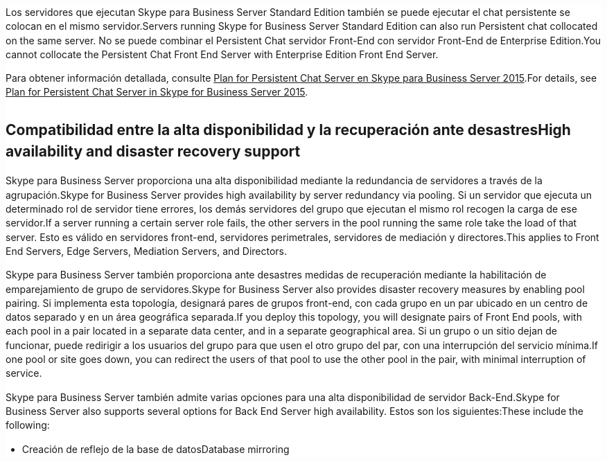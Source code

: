 <span data-ttu-id="4a006-254">Los servidores que ejecutan Skype para Business Server Standard Edition también se puede ejecutar el chat persistente se colocan en el mismo servidor.</span><span class="sxs-lookup"><span data-stu-id="4a006-254">Servers running Skype for Business Server Standard Edition can also run Persistent chat collocated on the same server.</span></span> <span data-ttu-id="4a006-255">No se puede combinar el Persistent Chat servidor Front-End con servidor Front-End de Enterprise Edition.</span><span class="sxs-lookup"><span data-stu-id="4a006-255">You cannot collocate the Persistent Chat Front End Server with Enterprise Edition Front End Server.</span></span>
  
<span data-ttu-id="4a006-256">Para obtener información detallada, consulte [Plan for Persistent Chat Server en Skype para Business Server 2015](../../plan-your-deployment/persistent-chat-server/persistent-chat-server.md).</span><span class="sxs-lookup"><span data-stu-id="4a006-256">For details, see [Plan for Persistent Chat Server in Skype for Business Server 2015](../../plan-your-deployment/persistent-chat-server/persistent-chat-server.md).</span></span>
  
## <a name="high-availability-and-disaster-recovery-support"></a><span data-ttu-id="4a006-257">Compatibilidad entre la alta disponibilidad y la recuperación ante desastres</span><span class="sxs-lookup"><span data-stu-id="4a006-257">High availability and disaster recovery support</span></span>

<span data-ttu-id="4a006-258">Skype para Business Server proporciona una alta disponibilidad mediante la redundancia de servidores a través de la agrupación.</span><span class="sxs-lookup"><span data-stu-id="4a006-258">Skype for Business Server provides high availability by server redundancy via pooling.</span></span> <span data-ttu-id="4a006-259">Si un servidor que ejecuta un determinado rol de servidor tiene errores, los demás servidores del grupo que ejecutan el mismo rol recogen la carga de ese servidor.</span><span class="sxs-lookup"><span data-stu-id="4a006-259">If a server running a certain server role fails, the other servers in the pool running the same role take the load of that server.</span></span> <span data-ttu-id="4a006-260">Esto es válido en servidores front-end, servidores perimetrales, servidores de mediación y directores.</span><span class="sxs-lookup"><span data-stu-id="4a006-260">This applies to Front End Servers, Edge Servers, Mediation Servers, and Directors.</span></span>
  
<span data-ttu-id="4a006-261">Skype para Business Server también proporciona ante desastres medidas de recuperación mediante la habilitación de emparejamiento de grupo de servidores.</span><span class="sxs-lookup"><span data-stu-id="4a006-261">Skype for Business Server also provides disaster recovery measures by enabling pool pairing.</span></span> <span data-ttu-id="4a006-262">Si implementa esta topología, designará pares de grupos front-end, con cada grupo en un par ubicado en un centro de datos separado y en un área geográfica separada.</span><span class="sxs-lookup"><span data-stu-id="4a006-262">If you deploy this topology, you will designate pairs of Front End pools, with each pool in a pair located in a separate data center, and in a separate geographical area.</span></span> <span data-ttu-id="4a006-263">Si un grupo o un sitio dejan de funcionar, puede redirigir a los usuarios del grupo para que usen el otro grupo del par, con una interrupción del servicio mínima.</span><span class="sxs-lookup"><span data-stu-id="4a006-263">If one pool or site goes down, you can redirect the users of that pool to use the other pool in the pair, with minimal interruption of service.</span></span>
  
<span data-ttu-id="4a006-264">Skype para Business Server también admite varias opciones para una alta disponibilidad de servidor Back-End.</span><span class="sxs-lookup"><span data-stu-id="4a006-264">Skype for Business Server also supports several options for Back End Server high availability.</span></span> <span data-ttu-id="4a006-265">Estos son los siguientes:</span><span class="sxs-lookup"><span data-stu-id="4a006-265">These include the following:</span></span>
  
- <span data-ttu-id="4a006-266">Creación de reflejo de la base de datos</span><span class="sxs-lookup"><span data-stu-id="4a006-266">Database mirroring</span></span>
    